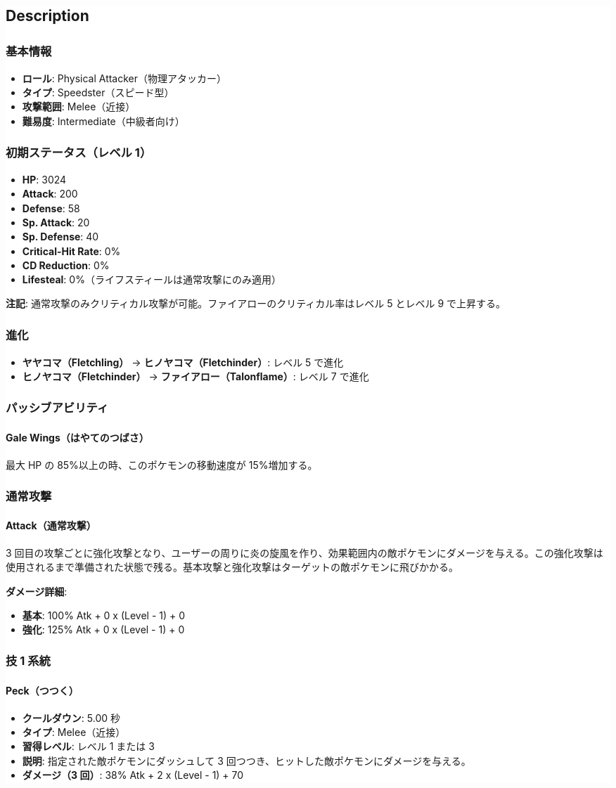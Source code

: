 ## Description

### 基本情報

- **ロール**: Physical Attacker（物理アタッカー）
- **タイプ**: Speedster（スピード型）
- **攻撃範囲**: Melee（近接）
- **難易度**: Intermediate（中級者向け）

### 初期ステータス（レベル 1）

- **HP**: 3024
- **Attack**: 200
- **Defense**: 58
- **Sp. Attack**: 20
- **Sp. Defense**: 40
- **Critical-Hit Rate**: 0%
- **CD Reduction**: 0%
- **Lifesteal**: 0%（ライフスティールは通常攻撃にのみ適用）

**注記**: 通常攻撃のみクリティカル攻撃が可能。ファイアローのクリティカル率はレベル 5 とレベル 9 で上昇する。

### 進化

- **ヤヤコマ（Fletchling）** → **ヒノヤコマ（Fletchinder）**: レベル 5 で進化
- **ヒノヤコマ（Fletchinder）** → **ファイアロー（Talonflame）**: レベル 7 で進化

### パッシブアビリティ

#### Gale Wings（はやてのつばさ）

最大 HP の 85%以上の時、このポケモンの移動速度が 15%増加する。

### 通常攻撃

#### Attack（通常攻撃）

3 回目の攻撃ごとに強化攻撃となり、ユーザーの周りに炎の旋風を作り、効果範囲内の敵ポケモンにダメージを与える。この強化攻撃は使用されるまで準備された状態で残る。基本攻撃と強化攻撃はターゲットの敵ポケモンに飛びかかる。

**ダメージ詳細**:

- **基本**: 100% Atk + 0 x (Level - 1) + 0
- **強化**: 125% Atk + 0 x (Level - 1) + 0

### 技 1 系統

#### Peck（つつく）

- **クールダウン**: 5.00 秒
- **タイプ**: Melee（近接）
- **習得レベル**: レベル 1 または 3
- **説明**: 指定された敵ポケモンにダッシュして 3 回つつき、ヒットした敵ポケモンにダメージを与える。
- **ダメージ（3 回）**: 38% Atk + 2 x (Level - 1) + 70
